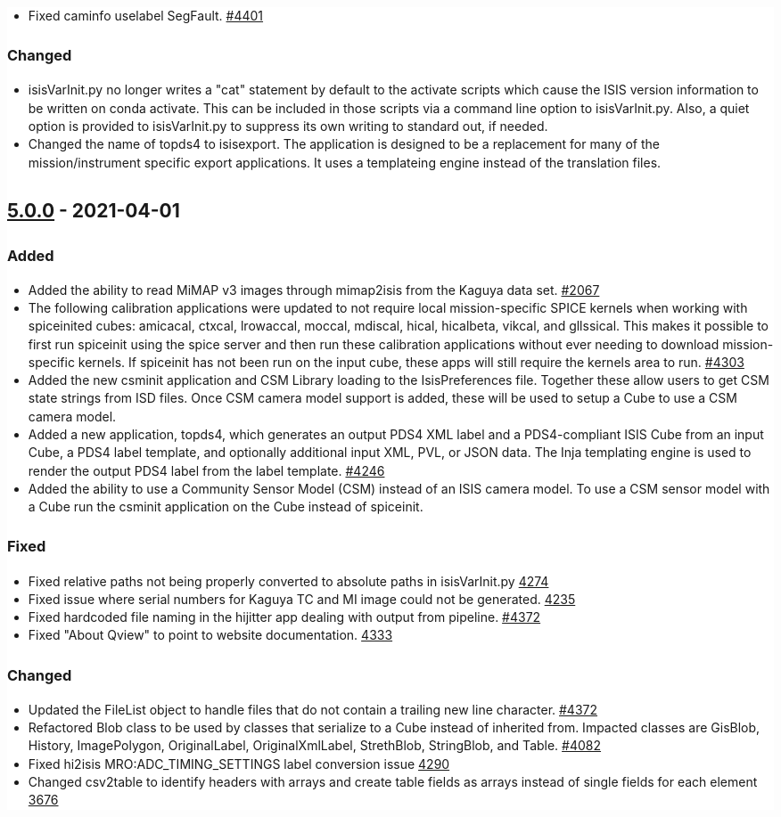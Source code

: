 - Fixed caminfo uselabel SegFault. [#4401](https://github.com/USGS-Astrogeology/ISIS3/issues/4401)

### Changed
- isisVarInit.py no longer writes a "cat" statement by default to the activate scripts which cause the ISIS version information to be written on conda activate.  This can be included in those scripts via a command line option to isisVarInit.py.  Also, a quiet option is provided to isisVarInit.py to suppress its own writing to standard out, if needed.
- Changed the name of topds4 to isisexport. The application is designed to be a replacement for many of the mission/instrument specific export applications. It uses a templateing engine instead of the translation files.


## [5.0.0] - 2021-04-01

### Added
- Added the ability to read MiMAP v3 images through mimap2isis from the Kaguya data set. [#2067](https://github.com/USGS-Astrogeology/ISIS3/issues/2067)
- The following calibration applications were updated to not require local mission-specific SPICE kernels when working with spiceinited cubes: amicacal, ctxcal, lrowaccal, moccal, mdiscal, hical, hicalbeta, vikcal, and gllssical. This makes it possible to first run spiceinit using the spice server and then run these calibration applications without ever needing to download mission-specific kernels. If spiceinit has not been run on the input cube, these apps will still require the kernels area to run. [#4303](https://github.com/USGS-Astrogeology/ISIS3/issues/4303)
- Added the new csminit application and CSM Library loading to the IsisPreferences file. Together these allow users to get CSM state strings from ISD files. Once CSM camera model support is added, these will be used to setup a Cube to use a CSM camera model.
- Added a new application, topds4, which generates an output PDS4 XML label and a PDS4-compliant ISIS Cube from an input Cube, a PDS4 label template, and optionally additional input XML, PVL, or JSON data. The Inja templating engine is used to render the output PDS4 label from the label template. [#4246](https://github.com/USGS-Astrogeology/ISIS3/pull/4246)
- Added the ability to use a Community Sensor Model (CSM) instead of an ISIS camera model. To use a CSM sensor model with a Cube run the csminit application on the Cube instead of spiceinit.

### Fixed

- Fixed relative paths not being properly converted to absolute paths in isisVarInit.py [4274](https://github.com/USGS-Astrogeology/ISIS3/issues/4274)
- Fixed issue where serial numbers for Kaguya TC and MI image could not be generated. [4235](https://github.com/USGS-Astrogeology/ISIS3/issues/4235)
- Fixed hardcoded file naming in the hijitter app dealing with output from pipeline. [#4372](https://github.com/USGS-Astrogeology/ISIS3/pull/4372)
- Fixed "About Qview" to point to website documentation. [4333](https://github.com/USGS-Astrogeology/ISIS3/issues/4333)

### Changed

- Updated the FileList object to handle files that do not contain a trailing new line character. [#4372](https://github.com/USGS-Astrogeology/ISIS3/pull/4372)
- Refactored Blob class to be used by classes that serialize to a Cube instead of inherited from. Impacted classes are GisBlob, History, ImagePolygon, OriginalLabel, OriginalXmlLabel, StrethBlob, StringBlob, and Table. [#4082](https://github.com/USGS-Astrogeology/ISIS3/issues/4082)
- Fixed hi2isis MRO:ADC_TIMING_SETTINGS label conversion issue [4290](https://github.com/USGS-Astrogeology/ISIS3/issues/4290)
- Changed csv2table to identify headers with arrays and create table fields as arrays instead of single fields for each element [3676](https://github.com/USGS-Astrogeology/ISIS3/issues/3676)


[unreleased]: https://github.com/USGS-Astrogeology/ISIS3/compare/7.0.0...HEAD
[7.0.0]: https://github.com/USGS-Astrogeology/ISIS3/compare/6.0.0...7.0.0
[6.0.0]: https://github.com/USGS-Astrogeology/ISIS3/compare/5.0.2...6.0.0
[5.0.2]: https://github.com/USGS-Astrogeology/ISIS3/compare/5.0.1...5.0.2
[5.0.1]: https://github.com/USGS-Astrogeology/ISIS3/compare/5.0.0...5.0.1
[5.0.0]: https://github.com/USGS-Astrogeology/ISIS3/compare/4.4.0...5.0.0
[4.4.0]: https://github.com/USGS-Astrogeology/ISIS3/compare/4.3.0...4.4.0
[4.3.0]: https://github.com/USGS-Astrogeology/ISIS3/compare/4.2.0...4.3.0
[4.2.0]: https://github.com/USGS-Astrogeology/ISIS3/compare/4.1.1...4.2.0
[4.1.1]: https://github.com/USGS-Astrogeology/ISIS3/compare/4.1.0...4.1.1
[4.1.0]: https://github.com/USGS-Astrogeology/ISIS3/compare/4.0.1...4.1.0
[4.0.1]: https://github.com/USGS-Astrogeology/ISIS3/compare/4.0.0...4.0.1
[4.0.0]: https://github.com/USGS-Astrogeology/ISIS3/compare/3.9.1...4.0.0
[3.9.1]: https://github.com/USGS-Astrogeology/ISIS3/compare/3.9.0...3.9.1
[3.9.0]: https://github.com/USGS-Astrogeology/ISIS3/compare/3.8.1...3.9.0
[3.8.1]: https://github.com/USGS-Astrogeology/ISIS3/compare/3.8.0...3.8.1
[3.8.0]: https://github.com/USGS-Astrogeology/ISIS3/compare/3.7.1...3.8.0
[3.7.1]: https://github.com/USGS-Astrogeology/ISIS3/compare/3.7.0_0...3.7.1
[3.7.0]: https://github.com/USGS-Astrogeology/ISIS3/compare/v3.6.2...3.7.0_0
[3.6.2]: https://github.com/USGS-Astrogeology/ISIS3/compare/3.6.1...v3.6.2